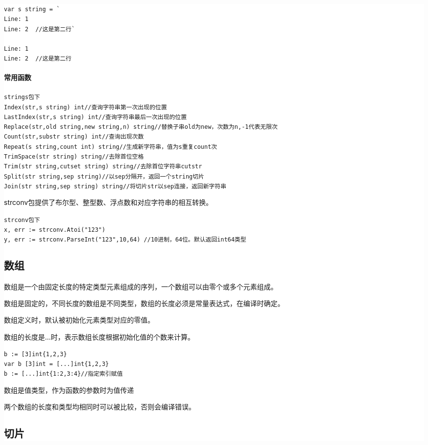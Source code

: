 ```
var s string = `
Line: 1
Line: 2  //这是第二行`

Line: 1
Line: 2  //这是第二行 
```



#### 常用函数

```
strings包下
Index(str,s string) int//查询字符串第一次出现的位置
LastIndex(str,s string) int//查询字符串最后一次出现的位置
Replace(str,old string,new string,n) string//替换子串old为new，次数为n,-1代表无限次
Count(str,substr string) int//查询出现次数
Repeat(s string,count int) string//生成新字符串，值为s重复count次
TrimSpace(str string) string//去除首位空格
Trim(str string,cutset string) string//去除首位字符串cutstr
Split(str string,sep string)//以sep分隔开，返回一个string切片
Join(str string,sep string) string//将切片str以sep连接，返回新字符串
```

 strconv包提供了布尔型、整型数、浮点数和对应字符串的相互转换。

```
strconv包下
x, err := strconv.Atoi("123")
y, err := strconv.ParseInt("123",10,64) //10进制，64位。默认返回int64类型
```



## 数组

数组是一个由固定长度的特定类型元素组成的序列，一个数组可以由零个或多个元素组成。

数组是固定的，不同长度的数组是不同类型，数组的长度必须是常量表达式，在编译时确定。

数组定义时，默认被初始化元素类型对应的零值。

数组的长度是...时，表示数组长度根据初始化值的个数来计算。

```
b := [3]int{1,2,3}
var b [3]int = [...]int{1,2,3}
b := [...]int{1:2,3:4}//指定索引赋值
```

数组是值类型，作为函数的参数时为值传递

两个数组的长度和类型均相同时可以被比较，否则会编译错误。

## 切片
